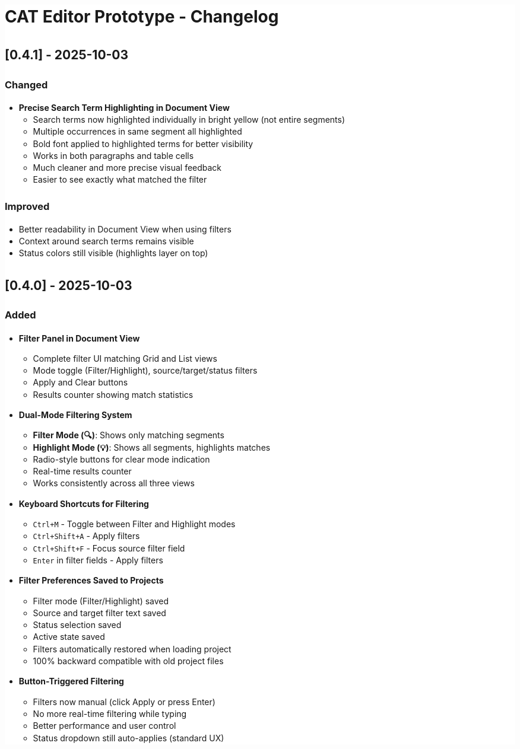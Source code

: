 # CAT Editor Prototype - Changelog

## [0.4.1] - 2025-10-03

### Changed
- **Precise Search Term Highlighting in Document View**
  - Search terms now highlighted individually in bright yellow (not entire segments)
  - Multiple occurrences in same segment all highlighted
  - Bold font applied to highlighted terms for better visibility
  - Works in both paragraphs and table cells
  - Much cleaner and more precise visual feedback
  - Easier to see exactly what matched the filter

### Improved
- Better readability in Document View when using filters
- Context around search terms remains visible
- Status colors still visible (highlights layer on top)

## [0.4.0] - 2025-10-03

### Added
- **Filter Panel in Document View**
  - Complete filter UI matching Grid and List views
  - Mode toggle (Filter/Highlight), source/target/status filters
  - Apply and Clear buttons
  - Results counter showing match statistics
  
- **Dual-Mode Filtering System**
  - **Filter Mode (🔍)**: Shows only matching segments
  - **Highlight Mode (💡)**: Shows all segments, highlights matches
  - Radio-style buttons for clear mode indication
  - Real-time results counter
  - Works consistently across all three views
  
- **Keyboard Shortcuts for Filtering**
  - `Ctrl+M` - Toggle between Filter and Highlight modes
  - `Ctrl+Shift+A` - Apply filters
  - `Ctrl+Shift+F` - Focus source filter field
  - `Enter` in filter fields - Apply filters
  
- **Filter Preferences Saved to Projects**
  - Filter mode (Filter/Highlight) saved
  - Source and target filter text saved
  - Status selection saved
  - Active state saved
  - Filters automatically restored when loading project
  - 100% backward compatible with old project files
  
- **Button-Triggered Filtering**
  - Filters now manual (click Apply or press Enter)
  - No more real-time filtering while typing
  - Better performance and user control
  - Status dropdown still auto-applies (standard UX)
